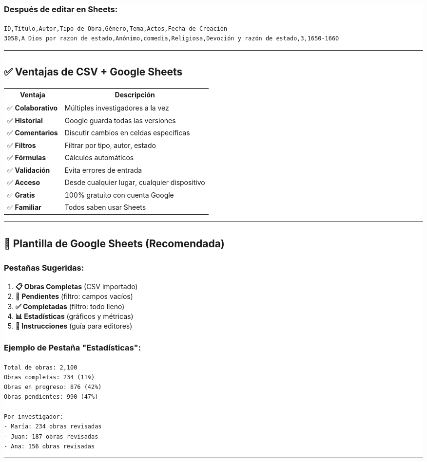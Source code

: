 ### Después de editar en Sheets:

```csv
ID,Título,Autor,Tipo de Obra,Género,Tema,Actos,Fecha de Creación
3058,A Dios por razon de estado,Anónimo,comedia,Religiosa,Devoción y razón de estado,3,1650-1660
```

---

## ✅ Ventajas de CSV + Google Sheets

| Ventaja | Descripción |
|---------|-------------|
| ✅ **Colaborativo** | Múltiples investigadores a la vez |
| ✅ **Historial** | Google guarda todas las versiones |
| ✅ **Comentarios** | Discutir cambios en celdas específicas |
| ✅ **Filtros** | Filtrar por tipo, autor, estado |
| ✅ **Fórmulas** | Cálculos automáticos |
| ✅ **Validación** | Evita errores de entrada |
| ✅ **Acceso** | Desde cualquier lugar, cualquier dispositivo |
| ✅ **Gratis** | 100% gratuito con cuenta Google |
| ✅ **Familiar** | Todos saben usar Sheets |

---

## 🎨 Plantilla de Google Sheets (Recomendada)

### Pestañas Sugeridas:

1. **📋 Obras Completas** (CSV importado)
2. **🔴 Pendientes** (filtro: campos vacíos)
3. **✅ Completadas** (filtro: todo lleno)
4. **📊 Estadísticas** (gráficos y métricas)
5. **📝 Instrucciones** (guía para editores)

### Ejemplo de Pestaña "Estadísticas":
```
Total de obras: 2,100
Obras completas: 234 (11%)
Obras en progreso: 876 (42%)
Obras pendientes: 990 (47%)

Por investigador:
- María: 234 obras revisadas
- Juan: 187 obras revisadas
- Ana: 156 obras revisadas
```

---
